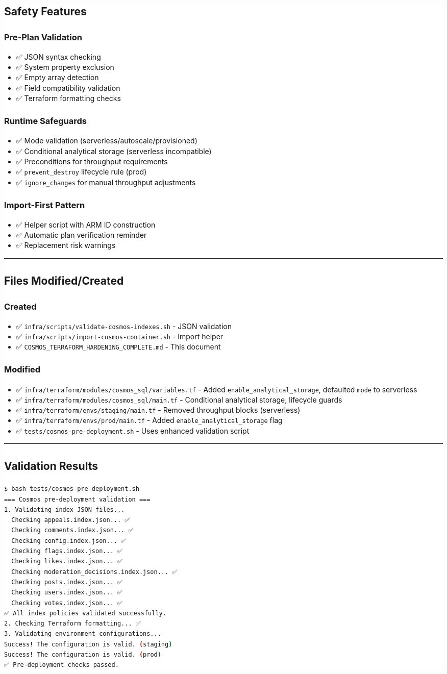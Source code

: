 ## Safety Features

### Pre-Plan Validation
- ✅ JSON syntax checking
- ✅ System property exclusion
- ✅ Empty array detection
- ✅ Field compatibility validation
- ✅ Terraform formatting checks

### Runtime Safeguards
- ✅ Mode validation (serverless/autoscale/provisioned)
- ✅ Conditional analytical storage (serverless incompatible)
- ✅ Preconditions for throughput requirements
- ✅ `prevent_destroy` lifecycle rule (prod)
- ✅ `ignore_changes` for manual throughput adjustments

### Import-First Pattern
- ✅ Helper script with ARM ID construction
- ✅ Automatic plan verification reminder
- ✅ Replacement risk warnings

---

## Files Modified/Created

### Created
- ✅ `infra/scripts/validate-cosmos-indexes.sh` - JSON validation
- ✅ `infra/scripts/import-cosmos-container.sh` - Import helper
- ✅ `COSMOS_TERRAFORM_HARDENING_COMPLETE.md` - This document

### Modified
- ✅ `infra/terraform/modules/cosmos_sql/variables.tf` - Added `enable_analytical_storage`, defaulted `mode` to serverless
- ✅ `infra/terraform/modules/cosmos_sql/main.tf` - Conditional analytical storage, lifecycle guards
- ✅ `infra/terraform/envs/staging/main.tf` - Removed throughput blocks (serverless)
- ✅ `infra/terraform/envs/prod/main.tf` - Added `enable_analytical_storage` flag
- ✅ `tests/cosmos-pre-deployment.sh` - Uses enhanced validation script

---

## Validation Results

```bash
$ bash tests/cosmos-pre-deployment.sh
=== Cosmos pre-deployment validation ===
1. Validating index JSON files...
  Checking appeals.index.json... ✅
  Checking comments.index.json... ✅
  Checking config.index.json... ✅
  Checking flags.index.json... ✅
  Checking likes.index.json... ✅
  Checking moderation_decisions.index.json... ✅
  Checking posts.index.json... ✅
  Checking users.index.json... ✅
  Checking votes.index.json... ✅
✅ All index policies validated successfully.
2. Checking Terraform formatting... ✅
3. Validating environment configurations...
Success! The configuration is valid. (staging)
Success! The configuration is valid. (prod)
✅ Pre-deployment checks passed.
```